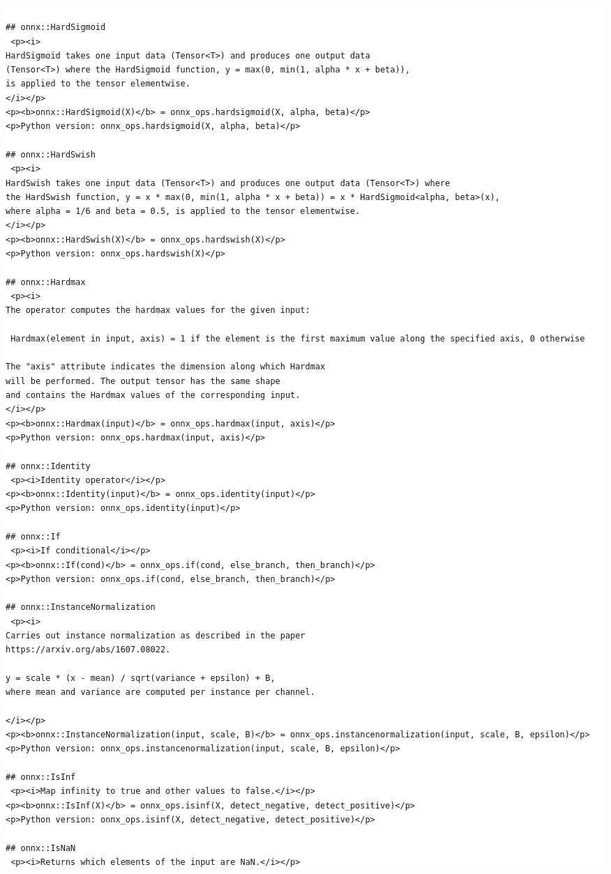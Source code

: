 ```

## onnx::HardSigmoid
 <p><i>
HardSigmoid takes one input data (Tensor<T>) and produces one output data
(Tensor<T>) where the HardSigmoid function, y = max(0, min(1, alpha * x + beta)),
is applied to the tensor elementwise.
</i></p>
<p><b>onnx::HardSigmoid(X)</b> = onnx_ops.hardsigmoid(X, alpha, beta)</p>
<p>Python version: onnx_ops.hardsigmoid(X, alpha, beta)</p>

## onnx::HardSwish
 <p><i>
HardSwish takes one input data (Tensor<T>) and produces one output data (Tensor<T>) where
the HardSwish function, y = x * max(0, min(1, alpha * x + beta)) = x * HardSigmoid<alpha, beta>(x),
where alpha = 1/6 and beta = 0.5, is applied to the tensor elementwise.
</i></p>
<p><b>onnx::HardSwish(X)</b> = onnx_ops.hardswish(X)</p>
<p>Python version: onnx_ops.hardswish(X)</p>

## onnx::Hardmax
 <p><i>
The operator computes the hardmax values for the given input:

 Hardmax(element in input, axis) = 1 if the element is the first maximum value along the specified axis, 0 otherwise

The "axis" attribute indicates the dimension along which Hardmax
will be performed. The output tensor has the same shape
and contains the Hardmax values of the corresponding input.
</i></p>
<p><b>onnx::Hardmax(input)</b> = onnx_ops.hardmax(input, axis)</p>
<p>Python version: onnx_ops.hardmax(input, axis)</p>

## onnx::Identity
 <p><i>Identity operator</i></p>
<p><b>onnx::Identity(input)</b> = onnx_ops.identity(input)</p>
<p>Python version: onnx_ops.identity(input)</p>

## onnx::If
 <p><i>If conditional</i></p>
<p><b>onnx::If(cond)</b> = onnx_ops.if(cond, else_branch, then_branch)</p>
<p>Python version: onnx_ops.if(cond, else_branch, then_branch)</p>

## onnx::InstanceNormalization
 <p><i>
Carries out instance normalization as described in the paper
https://arxiv.org/abs/1607.08022.

y = scale * (x - mean) / sqrt(variance + epsilon) + B,
where mean and variance are computed per instance per channel.

</i></p>
<p><b>onnx::InstanceNormalization(input, scale, B)</b> = onnx_ops.instancenormalization(input, scale, B, epsilon)</p>
<p>Python version: onnx_ops.instancenormalization(input, scale, B, epsilon)</p>

## onnx::IsInf
 <p><i>Map infinity to true and other values to false.</i></p>
<p><b>onnx::IsInf(X)</b> = onnx_ops.isinf(X, detect_negative, detect_positive)</p>
<p>Python version: onnx_ops.isinf(X, detect_negative, detect_positive)</p>

## onnx::IsNaN
 <p><i>Returns which elements of the input are NaN.</i></p>
```